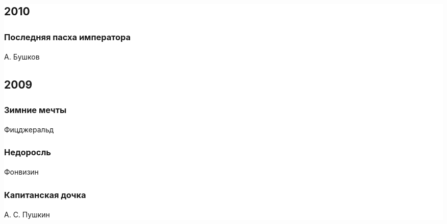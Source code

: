 

## 2010

### Последняя пасха императора
А. Бушков



## 2009

### Зимние мечты
Фицджеральд


### Недоросль
Фонвизин


### Капитанская дочка
А. С. Пушкин



